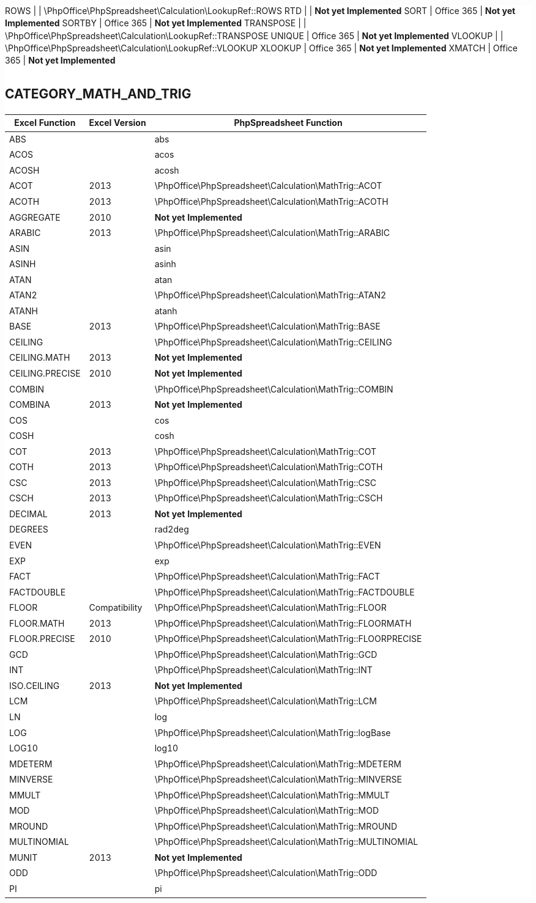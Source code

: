 ROWS                |               | \PhpOffice\PhpSpreadsheet\Calculation\LookupRef::ROWS
RTD                 |               | **Not yet Implemented**
SORT                | Office 365    | **Not yet Implemented**
SORTBY              | Office 365    | **Not yet Implemented**
TRANSPOSE           |               | \PhpOffice\PhpSpreadsheet\Calculation\LookupRef::TRANSPOSE
UNIQUE              | Office 365    | **Not yet Implemented**
VLOOKUP             |               | \PhpOffice\PhpSpreadsheet\Calculation\LookupRef::VLOOKUP
XLOOKUP             | Office 365    | **Not yet Implemented**
XMATCH              | Office 365    | **Not yet Implemented**

## CATEGORY_MATH_AND_TRIG

Excel Function      | Excel Version | PhpSpreadsheet Function
--------------------|---------------|-------------------------------------------
ABS                 |               | abs
ACOS                |               | acos
ACOSH               |               | acosh
ACOT                | 2013          | \PhpOffice\PhpSpreadsheet\Calculation\MathTrig::ACOT
ACOTH               | 2013          | \PhpOffice\PhpSpreadsheet\Calculation\MathTrig::ACOTH
AGGREGATE           | 2010          | **Not yet Implemented**
ARABIC              | 2013          | \PhpOffice\PhpSpreadsheet\Calculation\MathTrig::ARABIC
ASIN                |               | asin
ASINH               |               | asinh
ATAN                |               | atan
ATAN2               |               | \PhpOffice\PhpSpreadsheet\Calculation\MathTrig::ATAN2
ATANH               |               | atanh
BASE                | 2013          | \PhpOffice\PhpSpreadsheet\Calculation\MathTrig::BASE
CEILING             |               | \PhpOffice\PhpSpreadsheet\Calculation\MathTrig::CEILING
CEILING.MATH        | 2013          | **Not yet Implemented**
CEILING.PRECISE     | 2010          | **Not yet Implemented**
COMBIN              |               | \PhpOffice\PhpSpreadsheet\Calculation\MathTrig::COMBIN
COMBINA             | 2013          | **Not yet Implemented**
COS                 |               | cos
COSH                |               | cosh
COT                 | 2013          | \PhpOffice\PhpSpreadsheet\Calculation\MathTrig::COT
COTH                | 2013          | \PhpOffice\PhpSpreadsheet\Calculation\MathTrig::COTH
CSC                 | 2013          | \PhpOffice\PhpSpreadsheet\Calculation\MathTrig::CSC
CSCH                | 2013          | \PhpOffice\PhpSpreadsheet\Calculation\MathTrig::CSCH
DECIMAL             | 2013          | **Not yet Implemented**
DEGREES             |               | rad2deg
EVEN                |               | \PhpOffice\PhpSpreadsheet\Calculation\MathTrig::EVEN
EXP                 |               | exp
FACT                |               | \PhpOffice\PhpSpreadsheet\Calculation\MathTrig::FACT
FACTDOUBLE          |               | \PhpOffice\PhpSpreadsheet\Calculation\MathTrig::FACTDOUBLE
FLOOR               | Compatibility | \PhpOffice\PhpSpreadsheet\Calculation\MathTrig::FLOOR
FLOOR.MATH          | 2013          | \PhpOffice\PhpSpreadsheet\Calculation\MathTrig::FLOORMATH
FLOOR.PRECISE       | 2010          | \PhpOffice\PhpSpreadsheet\Calculation\MathTrig::FLOORPRECISE
GCD                 |               | \PhpOffice\PhpSpreadsheet\Calculation\MathTrig::GCD
INT                 |               | \PhpOffice\PhpSpreadsheet\Calculation\MathTrig::INT
ISO.CEILING         | 2013          | **Not yet Implemented**
LCM                 |               | \PhpOffice\PhpSpreadsheet\Calculation\MathTrig::LCM
LN                  |               | log
LOG                 |               | \PhpOffice\PhpSpreadsheet\Calculation\MathTrig::logBase
LOG10               |               | log10
MDETERM             |               | \PhpOffice\PhpSpreadsheet\Calculation\MathTrig::MDETERM
MINVERSE            |               | \PhpOffice\PhpSpreadsheet\Calculation\MathTrig::MINVERSE
MMULT               |               | \PhpOffice\PhpSpreadsheet\Calculation\MathTrig::MMULT
MOD                 |               | \PhpOffice\PhpSpreadsheet\Calculation\MathTrig::MOD
MROUND              |               | \PhpOffice\PhpSpreadsheet\Calculation\MathTrig::MROUND
MULTINOMIAL         |               | \PhpOffice\PhpSpreadsheet\Calculation\MathTrig::MULTINOMIAL
MUNIT               | 2013          | **Not yet Implemented**
ODD                 |               | \PhpOffice\PhpSpreadsheet\Calculation\MathTrig::ODD
PI                  |               | pi